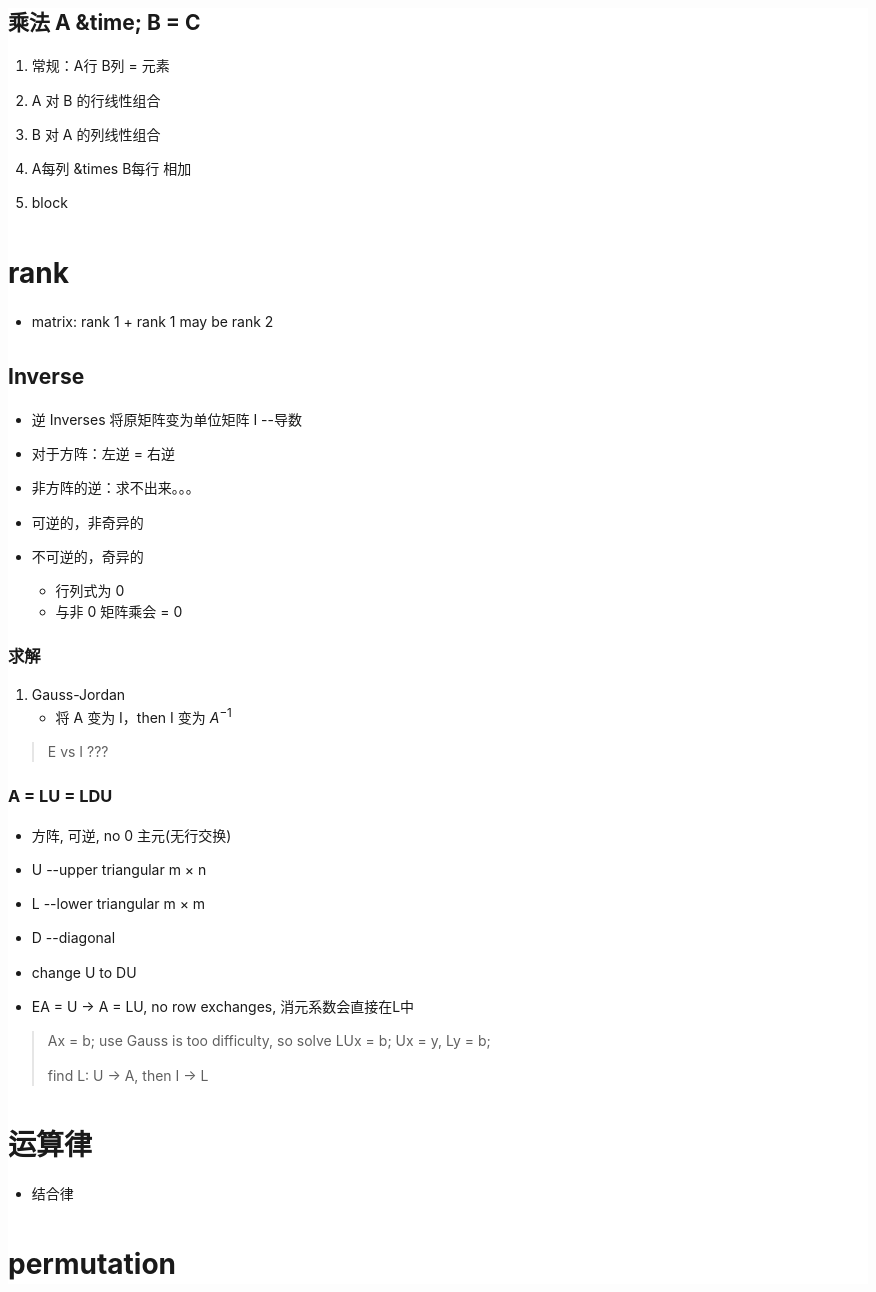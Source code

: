 ## 乘法 A &time; B = C

1. 常规：A行 B列 = 元素
2. A 对 B 的行线性组合
3. B 对 A 的列线性组合
4. A每列 &times B每行 相加

5. block 

# rank
- matrix: rank 1 + rank 1 may be rank 2

## Inverse

- 逆 Inverses 将原矩阵变为单位矩阵 I --导数
- 对于方阵：左逆 = 右逆
- 非方阵的逆：求不出来。。。

- 可逆的，非奇异的

- 不可逆的，奇异的

    - 行列式为 0
    - 与非 0 矩阵乘会 = 0

### 求解

1. Gauss-Jordan
    - 将 A 变为 I，then I 变为 $A^{-1}$

> E vs I ???

### A = LU = LDU

- 方阵, 可逆, no 0 主元(无行交换)

- U --upper triangular  m &times; n
- L --lower triangular  m &times; m 
- D --diagonal
- change U to DU

- EA = U -> A = LU, no row exchanges, 消元系数会直接在L中

> Ax = b; use Gauss is too difficulty, so solve LUx = b; Ux = y, Ly = b;
>
> find L: U -> A, then I -> L

# 运算律

- 结合律

# permutation 
